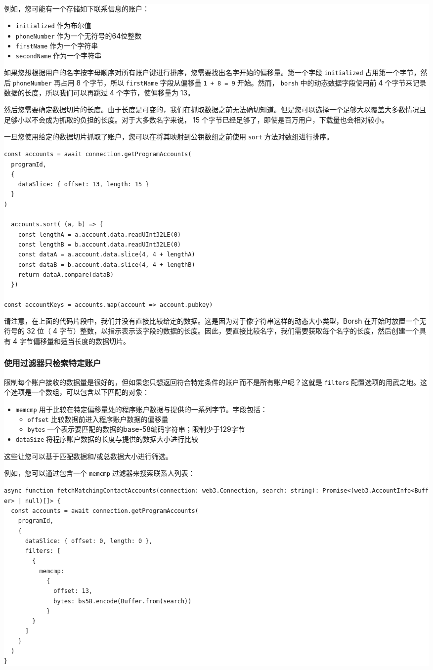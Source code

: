 例如，您可能有一个存储如下联系信息的账户：

* `initialized` 作为布尔值
* `phoneNumber` 作为一个无符号的64位整数
* `firstName` 作为一个字符串
* `secondName` 作为一个字符串

如果您想根据用户的名字按字母顺序对所有账户键进行排序，您需要找出名字开始的偏移量。第一个字段 `initialized` 占用第一个字节，然后 `phoneNumber` 再占用 8 个字节，所以 `firstName` 字段从偏移量 `1 + 8 = 9` 开始。然而， `borsh` 中的动态数据字段使用前 4 个字节来记录数据的长度，所以我们可以再跳过 4 个字节，使偏移量为 13。

然后您需要确定数据切片的长度。由于长度是可变的，我们在抓取数据之前无法确切知道。但是您可以选择一个足够大以覆盖大多数情况且足够小以不会成为抓取的负担的长度。对于大多数名字来说， 15 个字节已经足够了，即使是百万用户，下载量也会相对较小。

一旦您使用给定的数据切片抓取了账户，您可以在将其映射到公钥数组之前使用 `sort` 方法对数组进行排序。

```tsx
const accounts = await connection.getProgramAccounts(
  programId,
  {
    dataSlice: { offset: 13, length: 15 }
  }
)

  accounts.sort( (a, b) => {
    const lengthA = a.account.data.readUInt32LE(0)
    const lengthB = b.account.data.readUInt32LE(0)
    const dataA = a.account.data.slice(4, 4 + lengthA)
    const dataB = b.account.data.slice(4, 4 + lengthB)
    return dataA.compare(dataB)
  })

const accountKeys = accounts.map(account => account.pubkey)
```

请注意，在上面的代码片段中，我们并没有直接比较给定的数据。这是因为对于像字符串这样的动态大小类型，Borsh 在开始时放置一个无符号的 32 位（ 4 字节）整数，以指示表示该字段的数据的长度。因此，要直接比较名字，我们需要获取每个名字的长度，然后创建一个具有 4 字节偏移量和适当长度的数据切片。

### 使用过滤器只检索特定账户

限制每个账户接收的数据量是很好的，但如果您只想返回符合特定条件的账户而不是所有账户呢？这就是 `filters` 配置选项的用武之地。这个选项是一个数组，可以包含以下匹配的对象：

* `memcmp` 用于比较在特定偏移量处的程序账户数据与提供的一系列字节。字段包括：
  * `offset` 比较数据前进入程序账户数据的偏移量
  * `bytes` 一个表示要匹配的数据的base-58编码字符串；限制少于129字节
* `dataSize` 将程序账户数据的长度与提供的数据大小进行比较

这些让您可以基于匹配数据和/或总数据大小进行筛选。

例如，您可以通过包含一个 `memcmp` 过滤器来搜索联系人列表：

```tsx
async function fetchMatchingContactAccounts(connection: web3.Connection, search: string): Promise<(web3.AccountInfo<Buffer> | null)[]> {
  const accounts = await connection.getProgramAccounts(
    programId,
    {
      dataSlice: { offset: 0, length: 0 },
      filters: [
        {
          memcmp:
            {
              offset: 13,
              bytes: bs58.encode(Buffer.from(search))
            }
        }
      ]
    }
  )
}
```